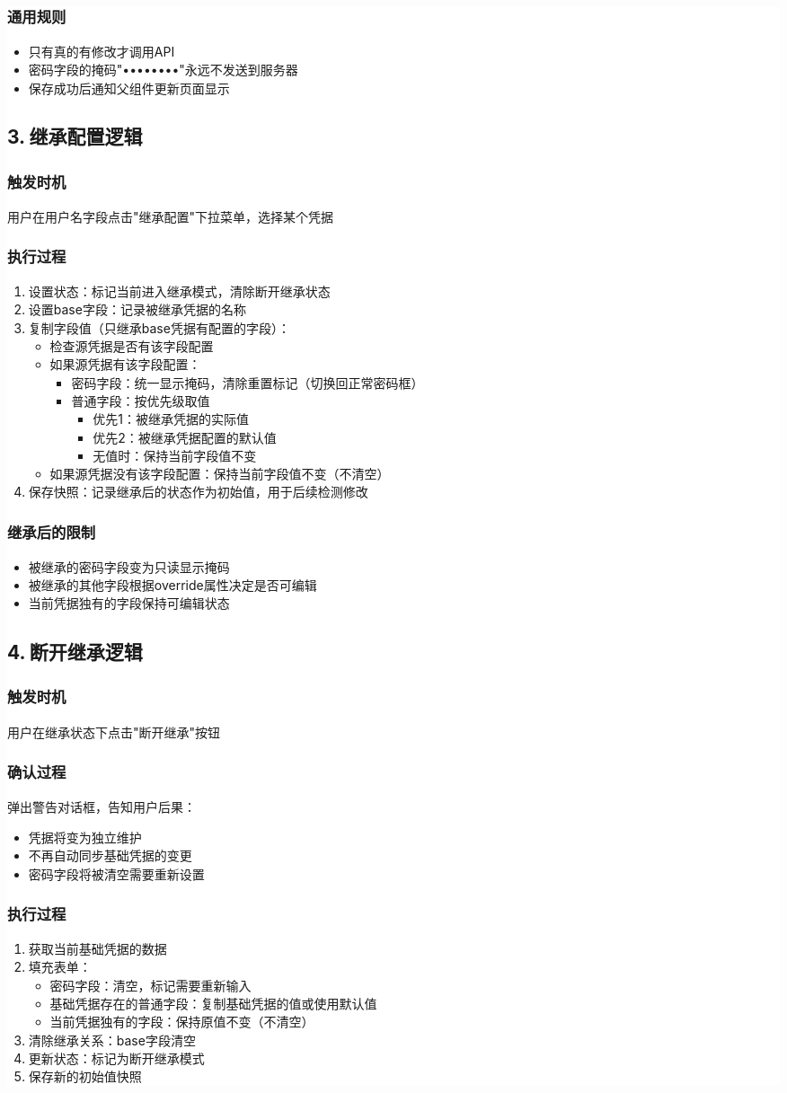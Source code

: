 ### 通用规则
- 只有真的有修改才调用API
- 密码字段的掩码"••••••••"永远不发送到服务器
- 保存成功后通知父组件更新页面显示

## 3. 继承配置逻辑

### 触发时机
用户在用户名字段点击"继承配置"下拉菜单，选择某个凭据

### 执行过程
1. 设置状态：标记当前进入继承模式，清除断开继承状态
2. 设置base字段：记录被继承凭据的名称
3. 复制字段值（只继承base凭据有配置的字段）：
   - 检查源凭据是否有该字段配置
   - 如果源凭据有该字段配置：
     - 密码字段：统一显示掩码，清除重置标记（切换回正常密码框）
     - 普通字段：按优先级取值
       - 优先1：被继承凭据的实际值
       - 优先2：被继承凭据配置的默认值
       - 无值时：保持当前字段值不变
   - 如果源凭据没有该字段配置：保持当前字段值不变（不清空）
4. 保存快照：记录继承后的状态作为初始值，用于后续检测修改

### 继承后的限制
- 被继承的密码字段变为只读显示掩码
- 被继承的其他字段根据override属性决定是否可编辑
- 当前凭据独有的字段保持可编辑状态

## 4. 断开继承逻辑

### 触发时机
用户在继承状态下点击"断开继承"按钮

### 确认过程
弹出警告对话框，告知用户后果：
- 凭据将变为独立维护
- 不再自动同步基础凭据的变更
- 密码字段将被清空需要重新设置

### 执行过程
1. 获取当前基础凭据的数据
2. 填充表单：
   - 密码字段：清空，标记需要重新输入
   - 基础凭据存在的普通字段：复制基础凭据的值或使用默认值
   - 当前凭据独有的字段：保持原值不变（不清空）
3. 清除继承关系：base字段清空
4. 更新状态：标记为断开继承模式
5. 保存新的初始值快照
